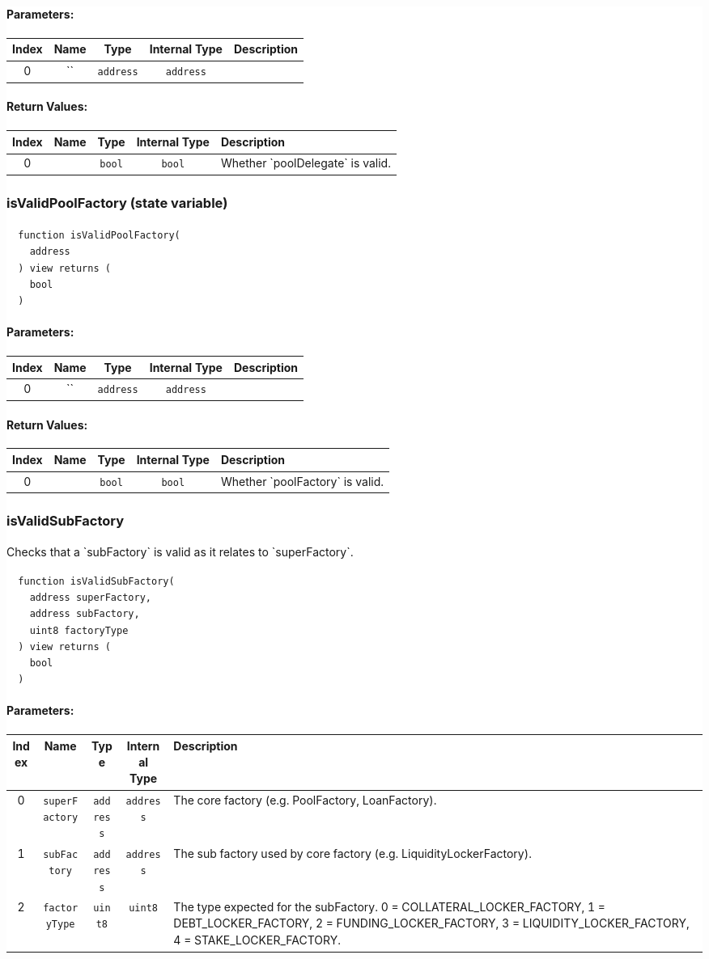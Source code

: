 #### Parameters:

| Index | Name | Type | Internal Type | Description |
| :---: | :---: | :---: | :---: | :--- |
| 0 | \`\` | `address` | `address` |  |

#### Return Values:

| Index | Name | Type | Internal Type | Description |
| :---: | :---: | :---: | :---: | :--- |
| 0 |  | `bool` | `bool` | Whether \`poolDelegate\` is valid. |

### isValidPoolFactory \(state variable\)

```text
  function isValidPoolFactory(
    address
  ) view returns (
    bool
  )
```

#### Parameters:

| Index | Name | Type | Internal Type | Description |
| :---: | :---: | :---: | :---: | :--- |
| 0 | \`\` | `address` | `address` |  |

#### Return Values:

| Index | Name | Type | Internal Type | Description |
| :---: | :---: | :---: | :---: | :--- |
| 0 |  | `bool` | `bool` | Whether \`poolFactory\` is valid. |

### isValidSubFactory

Checks that a \`subFactory\` is valid as it relates to \`superFactory\`.

```text
  function isValidSubFactory(
    address superFactory,
    address subFactory,
    uint8 factoryType
  ) view returns (
    bool
  )
```

#### Parameters:

| Index | Name | Type | Internal Type | Description |
| :---: | :---: | :---: | :---: | :--- |
| 0 | `superFactory` | `address` | `address` | The core factory \(e.g. PoolFactory, LoanFactory\). |
| 1 | `subFactory` | `address` | `address` | The sub factory used by core factory \(e.g. LiquidityLockerFactory\). |
| 2 | `factoryType` | `uint8` | `uint8` | The type expected for the subFactory.  0 = COLLATERAL\_LOCKER\_FACTORY,  1 = DEBT\_LOCKER\_FACTORY,  2 = FUNDING\_LOCKER\_FACTORY,  3 = LIQUIDITY\_LOCKER\_FACTORY,  4 = STAKE\_LOCKER\_FACTORY. |
